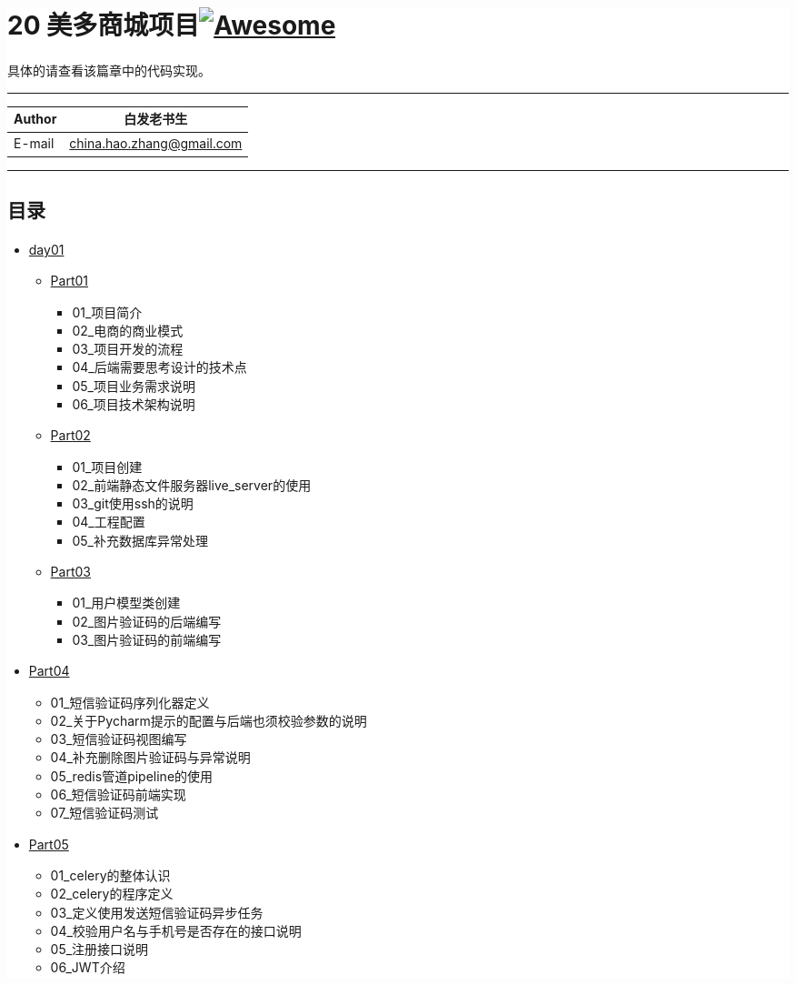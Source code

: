 # 20 美多商城项目[![Awesome](https://cdn.rawgit.com/sindresorhus/awesome/d7305f38d29fed78fa85652e3a63e154dd8e8829/media/badge.svg)](https://github.com/sindresorhus/awesome)

具体的请查看该篇章中的代码实现。
****
	
|Author|白发老书生|
|---|---
|E-mail|china.hao.zhang@gmail.com

****


<h2 id="catalog">目录</h2>

* [day01](#day01)
	* [Part01](#Part01)
		* 01_项目简介
		* 02_电商的商业模式
		* 03_项目开发的流程
		* 04_后端需要思考设计的技术点
		* 05_项目业务需求说明
		* 06_项目技术架构说明
	   

	* [Part02](#Part02)
		* 01_项目创建
		* 02_前端静态文件服务器live_server的使用
		* 03_git使用ssh的说明
		* 04_工程配置
		* 05_补充数据库异常处理

		
	* [Part03](#Part03)
		* 01_用户模型类创建
		* 02_图片验证码的后端编写
		* 03_图片验证码的前端编写

    

    
* [Part04](#Part04)
    * 01_短信验证码序列化器定义
    * 02_关于Pycharm提示的配置与后端也须校验参数的说明
    * 03_短信验证码视图编写
    * 04_补充删除图片验证码与异常说明
    * 05_redis管道pipeline的使用
    * 06_短信验证码前端实现
    * 07_短信验证码测试
    

    

* [Part05](#Part05)
    * 01_celery的整体认识
    * 02_celery的程序定义
    * 03_定义使用发送短信验证码异步任务
    * 04_校验用户名与手机号是否存在的接口说明
    * 05_注册接口说明
    * 06_JWT介绍
    